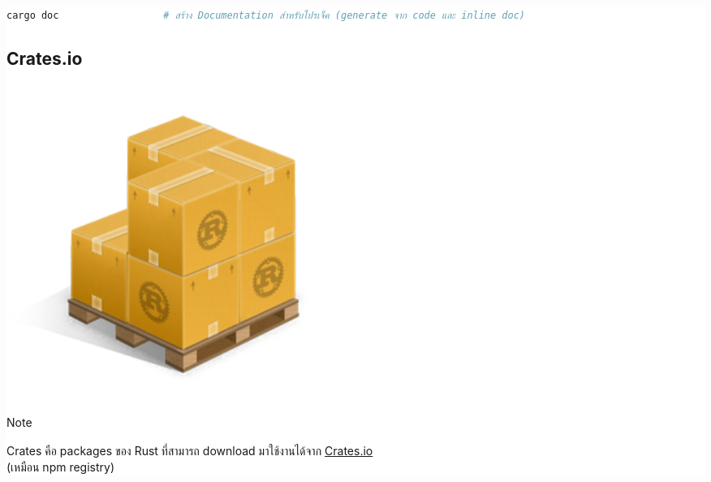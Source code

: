 ```bash
cargo doc                  # สร้าง Documentation สำหรับโปรเจ็ค (generate จาก code และ inline doc)
```

## Crates.io

<img src="./images/crate-icon.png" alt="Crates.io" width="50%">

> [!NOTE]
> Crates คือ packages ของ Rust ที่สามารถ download มาใช้งานได้จาก
> [Crates.io](https://crates.io/)\
> (เหมือน npm registry)
